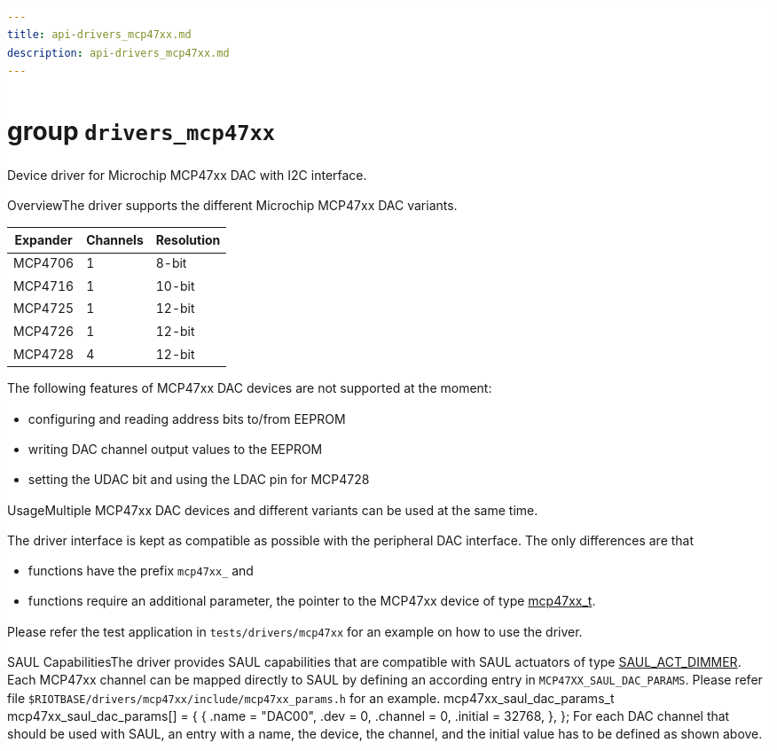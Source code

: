 ```yaml
---
title: api-drivers_mcp47xx.md
description: api-drivers_mcp47xx.md
---
```

# group `drivers_mcp47xx` 

Device driver for Microchip MCP47xx DAC with I2C interface.

OverviewThe driver supports the different Microchip MCP47xx DAC variants.

Expander   |Channels   |Resolution
--------- | --------- | ---------
MCP4706   |1   |8-bit
MCP4716   |1   |10-bit
MCP4725   |1   |12-bit
MCP4726   |1   |12-bit
MCP4728   |4   |12-bit

The following features of MCP47xx DAC devices are not supported at the moment:

* configuring and reading address bits to/from EEPROM

* writing DAC channel output values to the EEPROM

* setting the UDAC bit and using the LDAC pin for MCP4728

UsageMultiple MCP47xx DAC devices and different variants can be used at the same time.

The driver interface is kept as compatible as possible with the peripheral DAC interface. The only differences are that

* functions have the prefix `mcp47xx_` and

* functions require an additional parameter, the pointer to the MCP47xx device of type [mcp47xx_t](./doc/starlight-docs/src/content/docs/apidoc/api-drivers_mcp47xx.md#structmcp47xx__t).

Please refer the test application in `tests/drivers/mcp47xx` for an example on how to use the driver.

SAUL CapabilitiesThe driver provides SAUL capabilities that are compatible with SAUL actuators of type [SAUL_ACT_DIMMER](./doc/starlight-docs/src/content/docs/apidoc/api-undefined.md#group__drivers__saul_1ggaa3dfb65ce3006aaab287357097352604a636f95240e556edd7a3867fbcf5cf7dc). Each MCP47xx channel can be mapped directly to SAUL by defining an according entry in `MCP47XX_SAUL_DAC_PARAMS`. Please refer file `$RIOTBASE/drivers/mcp47xx/include/mcp47xx_params.h` for an example.  mcp47xx_saul_dac_params_t mcp47xx_saul_dac_params[] = {
     {
         .name = "DAC00",
         .dev = 0,
         .channel = 0,
         .initial = 32768,
     },
 };
 For each DAC channel that should be used with SAUL, an entry with a name, the device, the channel, and the initial value has to be defined as shown above.
